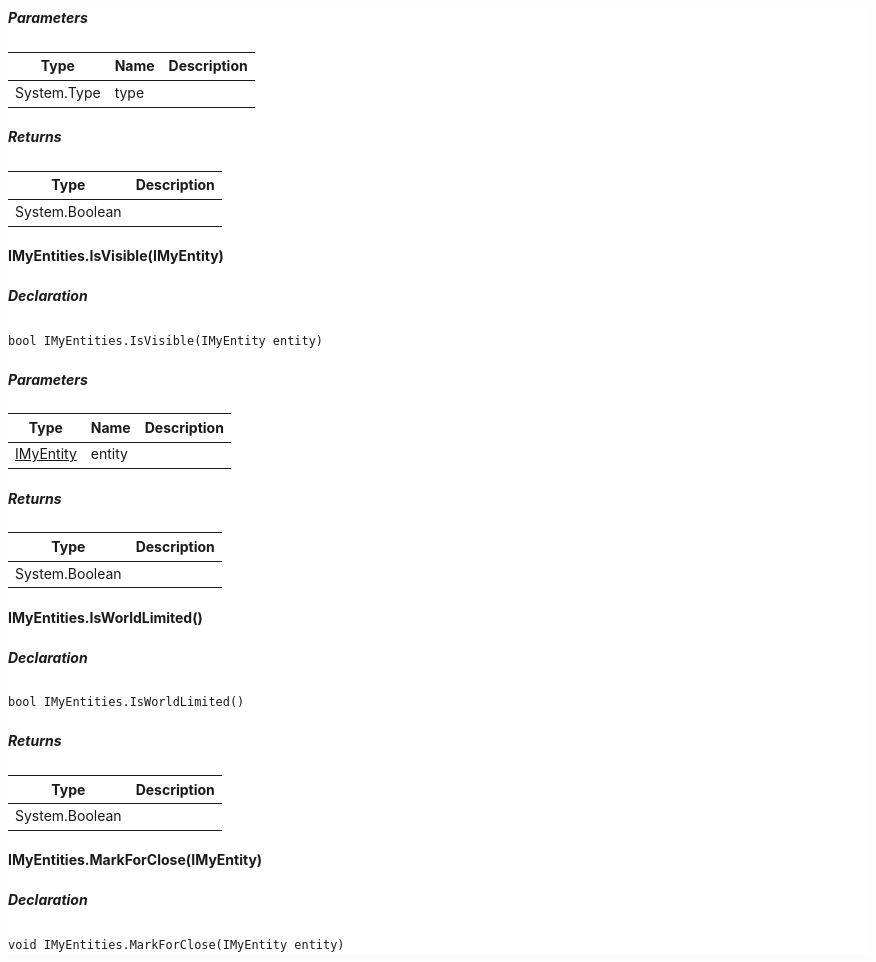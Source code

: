 ##### Parameters

| Type | Name | Description |
| --- | --- | --- |
| System.Type | type |     |

##### Returns

| Type | Description |
| --- | --- |
| System.Boolean |     |

#### IMyEntities.IsVisible(IMyEntity)

##### Declaration

```
bool IMyEntities.IsVisible(IMyEntity entity)
```

##### Parameters

| Type | Name | Description |
| --- | --- | --- |
| [IMyEntity](https://keensoftwarehouse.github.io/SpaceEngineersModAPI/api/VRage.ModAPI.IMyEntity.html) | entity |     |

##### Returns

| Type | Description |
| --- | --- |
| System.Boolean |     |

#### IMyEntities.IsWorldLimited()

##### Declaration

```
bool IMyEntities.IsWorldLimited()
```

##### Returns

| Type | Description |
| --- | --- |
| System.Boolean |     |

#### IMyEntities.MarkForClose(IMyEntity)

##### Declaration

```
void IMyEntities.MarkForClose(IMyEntity entity)
```
